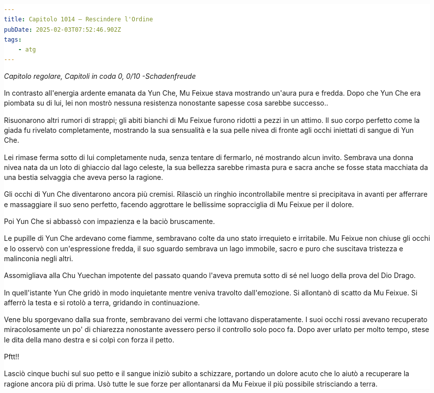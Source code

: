 ```yaml
---
title: Capitolo 1014 – Rescindere l'Ordine
pubDate: 2025-02-03T07:52:46.902Z
tags:
    - atg
---
```



<em>Capitolo regolare,
Capitoli in coda 0, 0/10
-Schadenfreude</em>


In contrasto all'energia ardente emanata da Yun Che, Mu Feixue stava mostrando un'aura pura e fredda. Dopo che Yun Che era piombata su di lui, lei non mostrò nessuna resistenza nonostante sapesse cosa sarebbe successo..


Risuonarono altri rumori di strappi; gli abiti bianchi di Mu Feixue furono ridotti a pezzi in un attimo. Il suo corpo perfetto come la giada fu rivelato completamente, mostrando la sua sensualità e la sua pelle nivea di fronte agli occhi iniettati di sangue di Yun Che.


Lei rimase ferma sotto di lui completamente nuda, senza tentare di fermarlo, né mostrando alcun invito. Sembrava una donna nivea nata da un loto di ghiaccio dal lago celeste, la sua bellezza sarebbe rimasta pura e sacra anche se fosse stata macchiata da una bestia selvaggia che aveva perso la ragione.


Gli occhi di Yun Che diventarono ancora più cremisi. Rilasciò un ringhio incontrollabile mentre si precipitava in avanti per afferrare e massaggiare il suo seno perfetto, facendo aggrottare le bellissime sopracciglia di Mu Feixue per il dolore.


Poi Yun Che si abbassò con impazienza e la baciò bruscamente.


Le pupille di Yun Che ardevano come fiamme, sembravano colte da uno stato irrequieto e irritabile. Mu Feixue non chiuse gli occhi e lo osservò con un'espressione fredda, il suo sguardo sembrava un lago immobile, sacro e puro che suscitava tristezza e malinconia negli altri.


Assomigliava alla Chu Yuechan impotente del passato quando l'aveva premuta sotto di sé nel luogo della prova del Dio Drago.


In quell'istante Yun Che gridò in modo inquietante mentre veniva travolto dall'emozione. Si allontanò di scatto da Mu Feixue. Si afferrò la testa e si rotolò a terra, gridando in continuazione.


Vene blu sporgevano dalla sua fronte, sembravano dei vermi che lottavano disperatamente. I suoi occhi rossi avevano recuperato miracolosamente un po' di chiarezza nonostante avessero perso il controllo solo poco fa. Dopo aver urlato per molto tempo, stese le dita della mano destra e si colpì con forza il petto.


Pftt!!


Lasciò cinque buchi sul suo petto e il sangue iniziò subito a schizzare, portando un dolore acuto che lo aiutò a recuperare la ragione ancora più di prima. Usò tutte le sue forze per allontanarsi da Mu Feixue il più possibile strisciando a terra.
